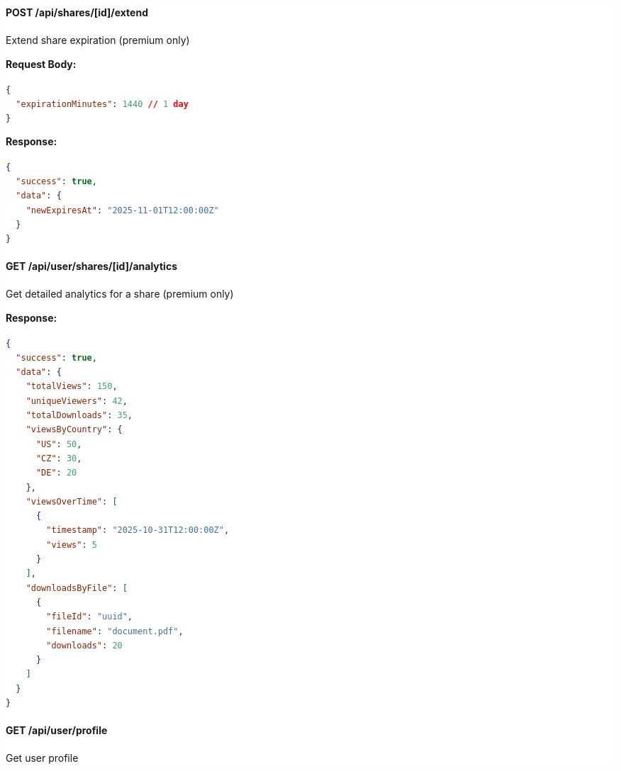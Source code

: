 #### POST /api/shares/[id]/extend
Extend share expiration (premium only)

**Request Body:**
```json
{
  "expirationMinutes": 1440 // 1 day
}
```

**Response:**
```json
{
  "success": true,
  "data": {
    "newExpiresAt": "2025-11-01T12:00:00Z"
  }
}
```

#### GET /api/user/shares/[id]/analytics
Get detailed analytics for a share (premium only)

**Response:**
```json
{
  "success": true,
  "data": {
    "totalViews": 150,
    "uniqueViewers": 42,
    "totalDownloads": 35,
    "viewsByCountry": {
      "US": 50,
      "CZ": 30,
      "DE": 20
    },
    "viewsOverTime": [
      {
        "timestamp": "2025-10-31T12:00:00Z",
        "views": 5
      }
    ],
    "downloadsByFile": [
      {
        "fileId": "uuid",
        "filename": "document.pdf",
        "downloads": 20
      }
    ]
  }
}
```

#### GET /api/user/profile
Get user profile
